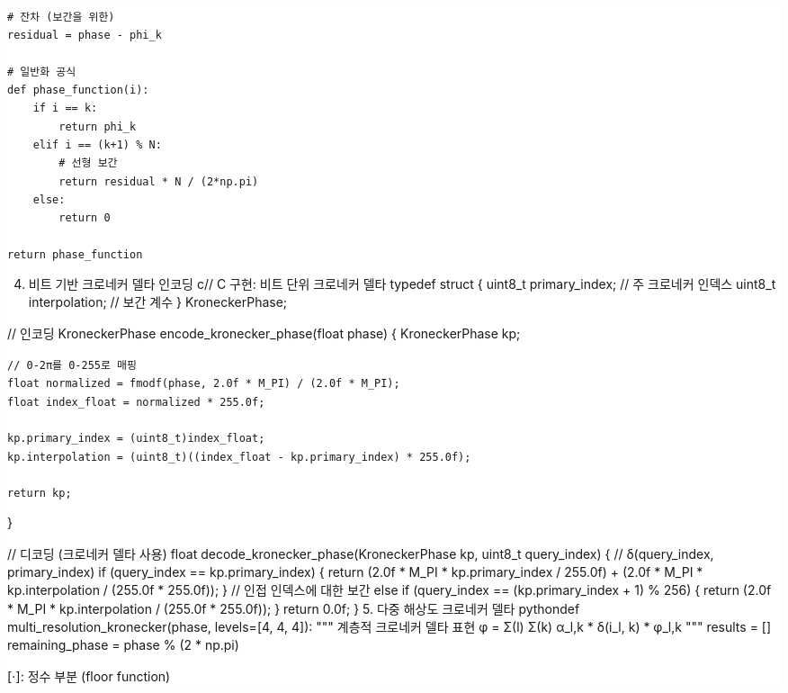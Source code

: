    # 잔차 (보간을 위한)
    residual = phase - phi_k
    
    # 일반화 공식
    def phase_function(i):
        if i == k:
            return phi_k
        elif i == (k+1) % N:
            # 선형 보간
            return residual * N / (2*np.pi)
        else:
            return 0
    
    return phase_function
4. 비트 기반 크로네커 델타 인코딩
c// C 구현: 비트 단위 크로네커 델타
typedef struct {
    uint8_t primary_index;   // 주 크로네커 인덱스
    uint8_t interpolation;   // 보간 계수
} KroneckerPhase;

// 인코딩
KroneckerPhase encode_kronecker_phase(float phase) {
    KroneckerPhase kp;
    
    // 0-2π를 0-255로 매핑
    float normalized = fmodf(phase, 2.0f * M_PI) / (2.0f * M_PI);
    float index_float = normalized * 255.0f;
    
    kp.primary_index = (uint8_t)index_float;
    kp.interpolation = (uint8_t)((index_float - kp.primary_index) * 255.0f);
    
    return kp;
}

// 디코딩 (크로네커 델타 사용)
float decode_kronecker_phase(KroneckerPhase kp, uint8_t query_index) {
    // δ(query_index, primary_index)
    if (query_index == kp.primary_index) {
        return (2.0f * M_PI * kp.primary_index / 255.0f) + 
               (2.0f * M_PI * kp.interpolation / (255.0f * 255.0f));
    }
    // 인접 인덱스에 대한 보간
    else if (query_index == (kp.primary_index + 1) % 256) {
        return (2.0f * M_PI * kp.interpolation / (255.0f * 255.0f));
    }
    return 0.0f;
}
5. 다중 해상도 크로네커 델타
pythondef multi_resolution_kronecker(phase, levels=[4, 4, 4]):
    """
    계층적 크로네커 델타 표현
    φ = Σ(l) Σ(k) α_l,k * δ(i_l, k) * φ_l,k
    """
    results = []
    remaining_phase = phase % (2 * np.pi)
    

[⋅]: 정수 부분 (floor function)